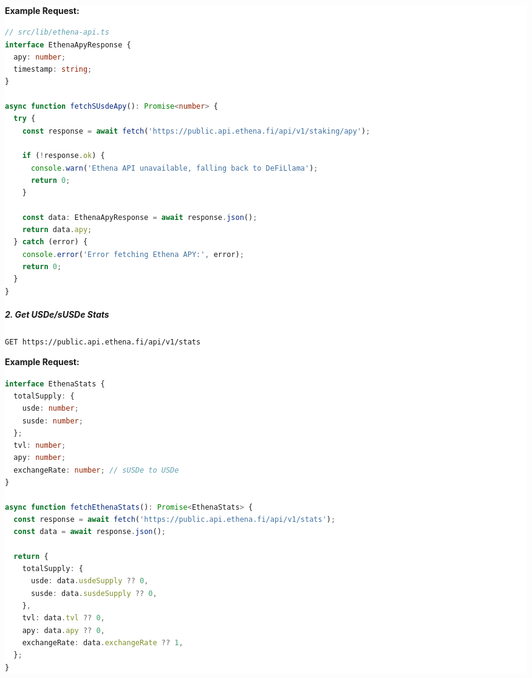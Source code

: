 **Example Request:**
```typescript
// src/lib/ethena-api.ts
interface EthenaApyResponse {
  apy: number;
  timestamp: string;
}

async function fetchSUsdeApy(): Promise<number> {
  try {
    const response = await fetch('https://public.api.ethena.fi/api/v1/staking/apy');

    if (!response.ok) {
      console.warn('Ethena API unavailable, falling back to DeFiLlama');
      return 0;
    }

    const data: EthenaApyResponse = await response.json();
    return data.apy;
  } catch (error) {
    console.error('Error fetching Ethena APY:', error);
    return 0;
  }
}
```

##### 2. Get USDe/sUSDe Stats
```
GET https://public.api.ethena.fi/api/v1/stats
```

**Example Request:**
```typescript
interface EthenaStats {
  totalSupply: {
    usde: number;
    susde: number;
  };
  tvl: number;
  apy: number;
  exchangeRate: number; // sUSDe to USDe
}

async function fetchEthenaStats(): Promise<EthenaStats> {
  const response = await fetch('https://public.api.ethena.fi/api/v1/stats');
  const data = await response.json();

  return {
    totalSupply: {
      usde: data.usdeSupply ?? 0,
      susde: data.susdeSupply ?? 0,
    },
    tvl: data.tvl ?? 0,
    apy: data.apy ?? 0,
    exchangeRate: data.exchangeRate ?? 1,
  };
}
```
